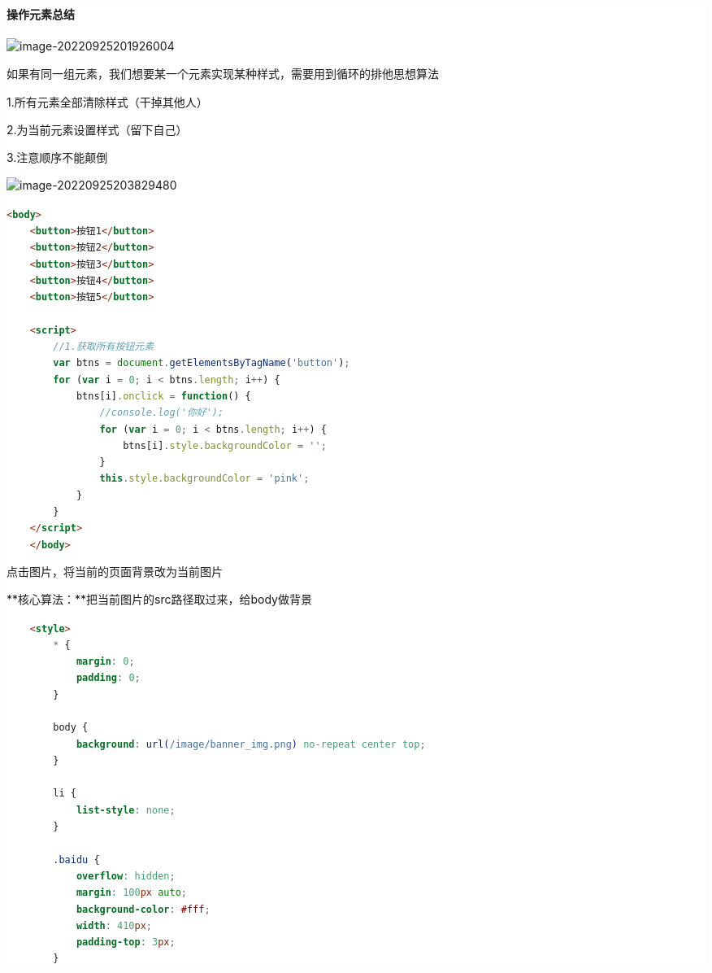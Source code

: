 

#### 操作元素总结

![image-20220925201926004](D:\TyporaWorks\图片文件夹存放\image-20220925201926004.png)



如果有同一组元素，我们想要某一个元素实现某种样式，需要用到循环的排他思想算法

1.所有元素全部清除样式（干掉其他人）

2.为当前元素设置样式（留下自己）

3.注意顺序不能颠倒

![image-20220925203829480](D:\TyporaWorks\图片文件夹存放\image-20220925203829480.png)

```html
<body>
    <button>按钮1</button>
    <button>按钮2</button>
    <button>按钮3</button>
    <button>按钮4</button>
    <button>按钮5</button>

    <script>
        //1.获取所有按钮元素
        var btns = document.getElementsByTagName('button');
        for (var i = 0; i < btns.length; i++) {
            btns[i].onclick = function() {
                //console.log('你好');
                for (var i = 0; i < btns.length; i++) {
                    btns[i].style.backgroundColor = '';
                }
                this.style.backgroundColor = 'pink';
            }
        }
    </script>
    </body>
```

点击图片，将当前的页面背景改为当前图片

**核心算法：**把当前图片的src路径取过来，给body做背景

```html
    <style>
        * {
            margin: 0;
            padding: 0;
        }

        body {
            background: url(/image/banner_img.png) no-repeat center top;
        }

        li {
            list-style: none;
        }

        .baidu {
            overflow: hidden;
            margin: 100px auto;
            background-color: #fff;
            width: 410px;
            padding-top: 3px;
        }

```